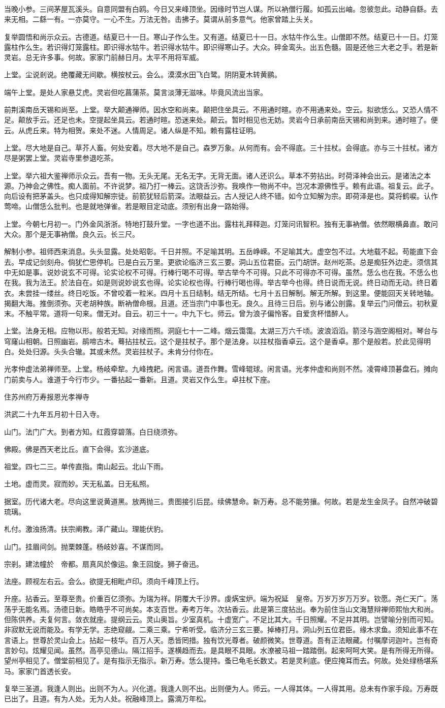 当晚小参。三间茅屋瓦溪头。自意同盟有白鸥。今日又来峰顶坐。因缘时节岂人谋。所以衲僧行履。如孤云出岫。忽彼忽此。动静自繇。去来无相。二繇一有。一亦莫守。一心不生。万法无咎。击拂子。莫谓从前多意气。他家曾踏上头关。  

复举圆悟和尚示众云。古德道。结夏已十一日。寒山子作么生。又有道。结夏已十一日。水牯牛作么生。山僧即不然。结夏已十一日。灯笼露柱作么生。若识得灯笼露柱。即识得水牯牛。若识得水牯牛。即识得寒山子。大众。碎金鸾头。出五色髓。固是还他三大老之手。若是新灵岩。总无许多事。何故。家家门前赫日月。太平不用将军威。  

上堂。尘说剎说。绝覆藏无间歇。横按杖云。会么。漠漠水田飞白鹭。阴阴夏木转黄鹂。  

端午上堂。是处人家悬艾虎。灵岩但吃菖蒲茶。莫言淡薄无滋味。毕竟风流出当家。  

前荆溪南岳天锡和尚至。上堂。举大颠通禅师。因水空和尚来。颠把住坐具云。不用通时暄。亦不用通来处。空云。拟欲恁么。又恐人情不足。颠放手云。还足也未。空提起坐具云。若通时暄。恐迷来处。颠云。暂时相见也无妨。灵岩今日承前南岳天锡和尚到来。通时暄了。便云。从虎丘来。特为相贺。来处不迷。人情周足。诸人纵是不知。赖有露柱证明。  

上堂。尽大地是自己。草芥人畜。何处安着。尽大地不是自己。森罗万象。从何而有。会不得底。三十拄杖。会得底。亦与三十拄杖。诸方尽是粥罢上堂。灵岩寺里参退吃茶。  

上堂。举六祖大鉴禅师示众云。吾有一物。无头无尾。无名无字。无背无面。诸人还识么。草本不劳拈出。时荷泽神会出云。是诸法之本源。乃神会之佛性。痴人面前。不许说梦。祖乃打一棒云。这饶舌沙弥。我唤作一物尚不中。岂况本源佛性乎。赖有此语。祖复云。此子。向后设有把茅盖头。也只成得知解宗徒。前箭犹轻后箭深。法眼益云。古人授记人终不错。如今立知解为宗。即荷泽是也。莫将鹤唳。认作莺啼。山僧恁么批判。也是就地弹雀。若是眼目定动底。须别有出身一路始得。  

上堂。今朝七月初一。门外金风浙浙。特地打鼓升堂。一字也道不出。露柱礼拜释迦。灯笼问讯智积。独有无事衲僧。依然眼横鼻直。敢问大众。那个是无事衲僧。良久云。长三尺。  

解制小参。祖师西来消息。头头显露。处处昭彰。千日并照。不足喻其明。五岳峥嵘。不足喻其大。虚空包不过。大地载不起。苟能直下会去。早成记剑刻舟。倘犹伫思停机。已是白云万里。更欲论临济三玄三要。洞山五位君臣。云门胡饼。赵州吃茶。总是痴狂外边走。须信其中无如是事。说妙说玄不可得。论实论权不可得。行棒行喝不可得。举古举今不可得。只此不可得亦不可得。虽然。恁么也在我。不恁么也在我。我为法王。於法自在。如是则说妙说玄也得。论实论权也得。行棒行喝也得。举古举今也得。终日说而无说。终日动而无动。终日着衣。未尝挂一缕丝。终日吃饭。不曾咬着一粒米。四月十五日结制。结无所结。七月十五日解制。解无所解。到这里。便能回天关转地轴。揭翻大海。推倒须弥。灭老胡种族。断衲僧命根。且道。还当宗门中事也无。良久。且待三日后。别与诸公剖露。复举云门问僧云。初秋夏末。不触平常。道将一句来。僧无对。自云。初三十一。中九下七。师云。曾为浪子偏怜客。自爱贪杯惜醉人。  

上堂。法身无相。应物以形。般若无知。对缘而照。洞庭七十一二峰。烟云霭霭。太湖三万六千顷。波浪滔滔。箭泾与涵空阁相对。琴台与穹窿山相朝。日照幽岩。鹃啼古木。蓦拈拄杖云。这个是拄杖子。那个是法身。以拄杖指香卓云。这个是香卓。那个是般若。於此见得明白。处处归源。头头合辙。其或未然。灵岩拄杖子。未肯分付你在。  

光孝仲虚法弟禅师至。上堂。杨岐牵犂。九峰拽耙。闲言语。道吾作舞。雪峰辊球。闲言语。光孝仲虚和尚则不然。凌霄峰顶碁盘石。摊向门前卖与人。谁道于今行市少。一番拈起一番新。且道。灵岩又作么生。卓拄杖下座。  

住苏州府万寿报恩光孝禅寺  

洪武二十九年五月初十日入寺。  

山门。法门广大。到者方知。红霞穿碧落。白日绕须弥。  

佛殿。佛是西天老比丘。直下会得。玄沙道底。  

祖堂。四七二三。单传直指。南山起云。北山下雨。  

土地。虚而灵。寂而妙。天无私盖。日无私照。  

据室。历代诸大老。尽向这里说黄道黑。放两抛三。贵图接引后昆。续佛慧命。新万寿。总不能劳攘。何故。若是龙生金凤子。自然冲破碧琉璃。  

札付。激浊扬清。扶宗阐教。泽广藏山。理能伏豹。  

山门。挂眉间剑。抛栗棘蓬。杨岐妙喜。不谋而同。  

宗剎。建法幢於　帝都。扇真风於像运。象王回旋。狮子奋迅。  

法座。顾视左右云。会么。欲提无相毗卢印。须向千峰顶上行。  

升座。拈香云。至尊至贵。价重百亿须弥。为瑞为祥。阴覆大千沙界。虔焫宝炉。端为祝延　皇帝。万岁万岁万万岁。钦愿。尧仁天广。荡荡乎无能名焉。汤德日新。皓皓乎不可尚矣。本支百世。寿考万年。次拈香云。此是第三度拈出。奉为前住当山文海慧辩禅师熙怡大和尚。但陈供养。夫复何言。敛衣就座。提纲云云。灵山奥旨。少室真机。十虚宽广。不足比其大。千日照耀。不足并其明。岂譬喻分别而可知。非寂默无说而能及。有学无学。志绝窥觎。二乘三乘。宁希听受。临济分三玄三要。掉棒打月。洞山列五位君臣。缘木求鱼。须知此事不在言语上。世尊於灵山会上。拈起一枝华。百万人天。悉皆罔措。独有饮光尊者。破颜微笑。世尊道。吾有正法眼藏。付嘱摩诃迦叶。岂有奇言妙句。炫耀见闻。虽然。高亭见德山。隔江招手。遂横趋而去。是具眼不具眼。水潦被马祖一踏踏倒。起来呵呵大笑。是有所得无所得。望州亭相见了。僧堂前相见了。是有指示无指示。新万寿。恁么提持。蚤已龟毛长数丈。若是灵利底。便应掩耳而去。何故。处处绿杨堪系马。家家门首透长安。  

复举三圣道。我逢人则出。出则不为人。兴化道。我逢人则不出。出则便为人。师云。一人得其体。一人得其用。总未有作家手段。万寿既已出了。且道。有为人处。无为人处。祝融峰顶上。露滴万年松。  
